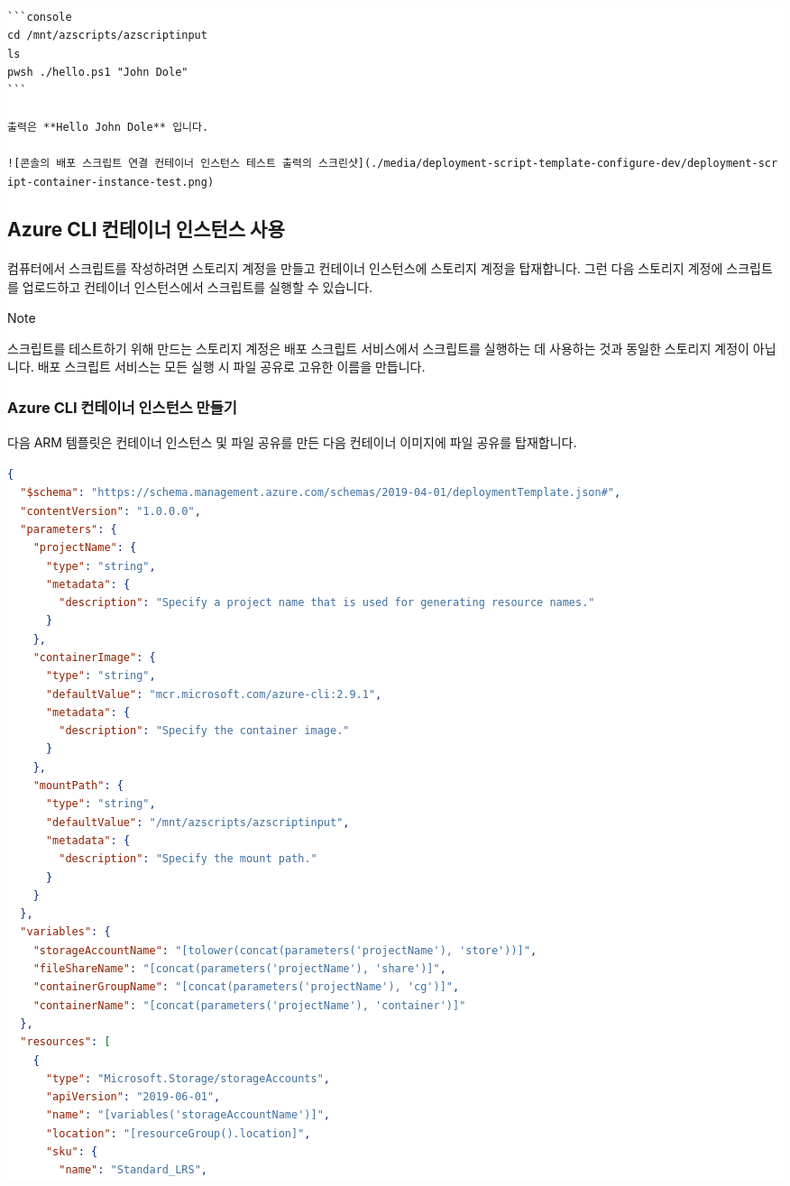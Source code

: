     ```console
    cd /mnt/azscripts/azscriptinput
    ls
    pwsh ./hello.ps1 "John Dole"
    ```

    출력은 **Hello John Dole** 입니다.

    ![콘솔의 배포 스크립트 연결 컨테이너 인스턴스 테스트 출력의 스크린샷](./media/deployment-script-template-configure-dev/deployment-script-container-instance-test.png)

## <a name="use-an-azure-cli-container-instance"></a>Azure CLI 컨테이너 인스턴스 사용

컴퓨터에서 스크립트를 작성하려면 스토리지 계정을 만들고 컨테이너 인스턴스에 스토리지 계정을 탑재합니다. 그런 다음 스토리지 계정에 스크립트를 업로드하고 컨테이너 인스턴스에서 스크립트를 실행할 수 있습니다.

> [!NOTE]
> 스크립트를 테스트하기 위해 만드는 스토리지 계정은 배포 스크립트 서비스에서 스크립트를 실행하는 데 사용하는 것과 동일한 스토리지 계정이 아닙니다. 배포 스크립트 서비스는 모든 실행 시 파일 공유로 고유한 이름을 만듭니다.

### <a name="create-an-azure-cli-container-instance"></a>Azure CLI 컨테이너 인스턴스 만들기

다음 ARM 템플릿은 컨테이너 인스턴스 및 파일 공유를 만든 다음 컨테이너 이미지에 파일 공유를 탑재합니다.

```json
{
  "$schema": "https://schema.management.azure.com/schemas/2019-04-01/deploymentTemplate.json#",
  "contentVersion": "1.0.0.0",
  "parameters": {
    "projectName": {
      "type": "string",
      "metadata": {
        "description": "Specify a project name that is used for generating resource names."
      }
    },
    "containerImage": {
      "type": "string",
      "defaultValue": "mcr.microsoft.com/azure-cli:2.9.1",
      "metadata": {
        "description": "Specify the container image."
      }
    },
    "mountPath": {
      "type": "string",
      "defaultValue": "/mnt/azscripts/azscriptinput",
      "metadata": {
        "description": "Specify the mount path."
      }
    }
  },
  "variables": {
    "storageAccountName": "[tolower(concat(parameters('projectName'), 'store'))]",
    "fileShareName": "[concat(parameters('projectName'), 'share')]",
    "containerGroupName": "[concat(parameters('projectName'), 'cg')]",
    "containerName": "[concat(parameters('projectName'), 'container')]"
  },
  "resources": [
    {
      "type": "Microsoft.Storage/storageAccounts",
      "apiVersion": "2019-06-01",
      "name": "[variables('storageAccountName')]",
      "location": "[resourceGroup().location]",
      "sku": {
        "name": "Standard_LRS",
```